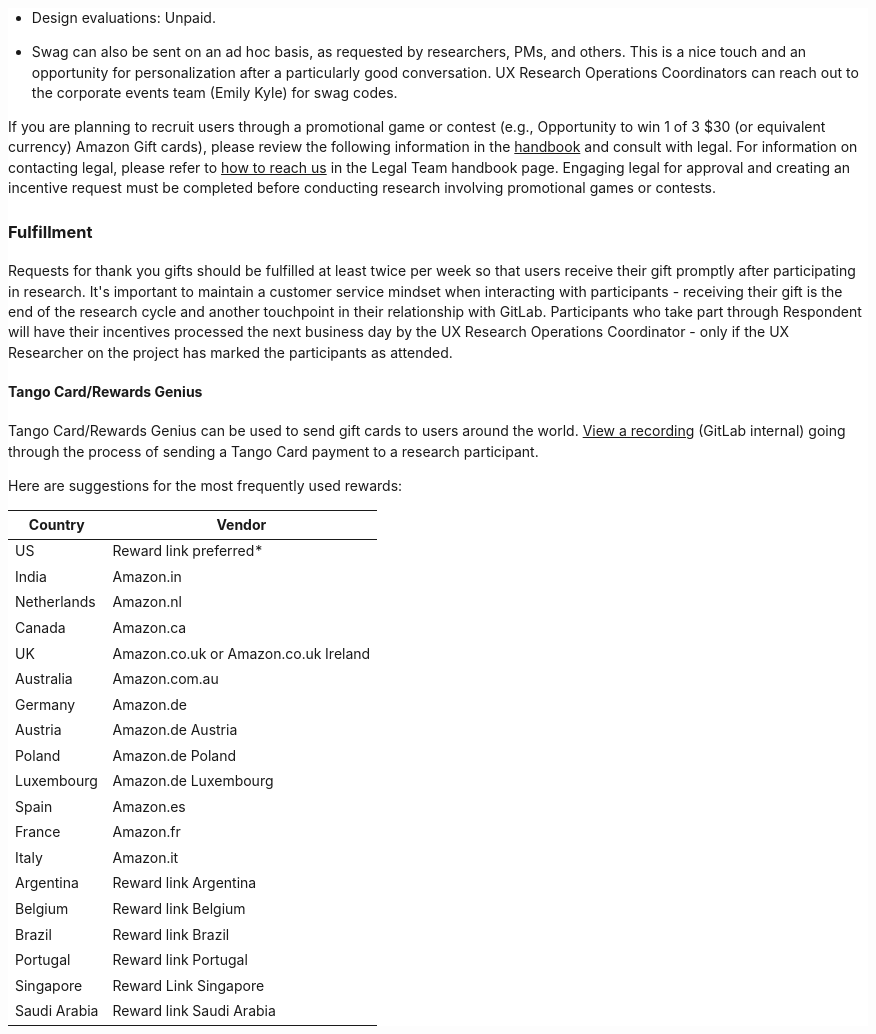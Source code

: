 * Design evaluations: Unpaid.

* Swag can also be sent on an ad hoc basis, as requested by researchers, PMs, and others. This is a nice touch and an opportunity for personalization after a particularly good conversation. UX Research Operations Coordinators can reach out to the corporate events team (Emily Kyle) for swag codes.

If you are planning to recruit users through a promotional game or contest (e.g., Opportunity to win 1 of 3 $30 (or equivalent currency) Amazon Gift cards), please review the following information in the [handbook](https://about.gitlab.com/handbook/legal/ux-research-pilot/) and consult with legal. For information on contacting legal, please refer to [how to reach us](https://about.gitlab.com/handbook/legal/#how-to-reach-us) in the Legal Team handbook page. Engaging legal for approval and creating an incentive request must be completed before conducting research involving promotional games or contests. 

### Fulfillment

Requests for thank you gifts should be fulfilled at least twice per week so that users receive their gift promptly after participating in research. It's important to maintain a customer service mindset when interacting with participants - receiving their gift is the end of the research cycle and another touchpoint in their relationship with GitLab. Participants who take part through Respondent will have their incentives processed the next business day by the UX Research Operations Coordinator - only if the UX Researcher on the project has marked the participants as attended.

#### Tango Card/Rewards Genius

Tango Card/Rewards Genius can be used to send gift cards to users around the world. [View a recording](https://www.youtube.com/watch?v=sBv-84R79LU) (GitLab internal) going through the process of sending a Tango Card payment to a research participant.

Here are suggestions for the most frequently used rewards:

| Country | Vendor |
| ------ | ------ |
| US | Reward link preferred* |
| India | Amazon.in |
| Netherlands | Amazon.nl |
| Canada | Amazon.ca |
| UK | Amazon.co.uk or Amazon.co.uk Ireland |
| Australia | Amazon.com.au |
| Germany | Amazon.de |
| Austria | Amazon.de Austria |
| Poland | Amazon.de Poland |
| Luxembourg | Amazon.de Luxembourg |
| Spain | Amazon.es |
| France | Amazon.fr |
| Italy | Amazon.it |
| Argentina | Reward link Argentina |
| Belgium | Reward link Belgium |
| Brazil | Reward link Brazil |
| Portugal | Reward link Portugal |
| Singapore | Reward Link Singapore |
| Saudi Arabia | Reward link Saudi Arabia |